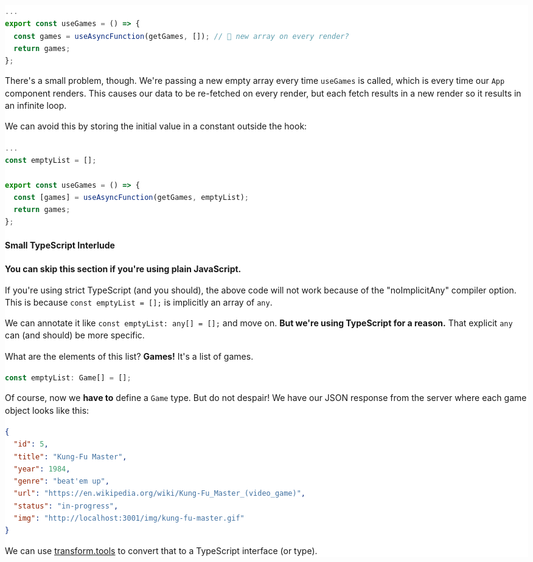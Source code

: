 ```js
...
export const useGames = () => {
  const games = useAsyncFunction(getGames, []); // 🤔 new array on every render?
  return games;
};
```

There's a small problem, though. We're passing a new empty array every time `useGames` is called, which is every time our `App` component renders. This causes our data to be re-fetched on every render, but each fetch results in a new render so it results in an infinite loop.

We can avoid this by storing the initial value in a constant outside the hook:

```js
...
const emptyList = [];

export const useGames = () => {
  const [games] = useAsyncFunction(getGames, emptyList);
  return games;
};
```

#### Small TypeScript Interlude

**You can skip this section if you're using plain JavaScript.** 

If you're using strict TypeScript (and you should), the above code will not work because of the "noImplicitAny" compiler option. This is because `const emptyList = [];` is implicitly an array of `any`.

We can annotate it like `const emptyList: any[] = [];` and move on. **But we're using TypeScript for a reason.** That explicit `any` can (and should) be more specific. 

What are the elements of this list? **Games!** It's a list of games.

```ts
const emptyList: Game[] = [];
```

Of course, now we **have to** define a `Game` type. But do not despair! We have our JSON response from the server where each game object looks like this:

```json
{
  "id": 5,
  "title": "Kung-Fu Master",
  "year": 1984,
  "genre": "beat'em up",
  "url": "https://en.wikipedia.org/wiki/Kung-Fu_Master_(video_game)",
  "status": "in-progress",
  "img": "http://localhost:3001/img/kung-fu-master.gif"
}
```

We can use [transform.tools](https://transform.tools/json-to-typescript) to convert that to a TypeScript interface (or type).
